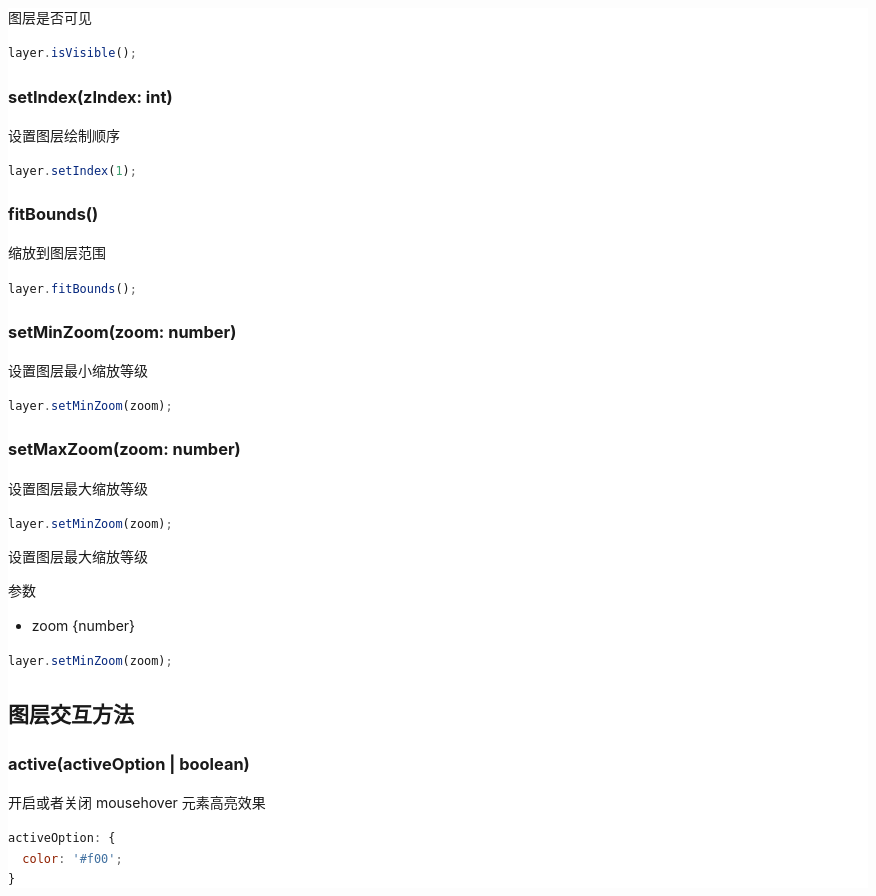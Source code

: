 图层是否可见

```javascript
layer.isVisible();
```

### setIndex(zIndex: int)

设置图层绘制顺序

```javascript
layer.setIndex(1);
```

### fitBounds()

缩放到图层范围

```javascript
layer.fitBounds();
```

### setMinZoom(zoom: number)

设置图层最小缩放等级

```javascript
layer.setMinZoom(zoom);
```

### setMaxZoom(zoom: number)

设置图层最大缩放等级

```javascript
layer.setMinZoom(zoom);
```

设置图层最大缩放等级

参数

- zoom {number}

```javascript
layer.setMinZoom(zoom);
```

## 图层交互方法

### active(activeOption | boolean)

开启或者关闭 mousehover 元素高亮效果

```javascript
activeOption: {
  color: '#f00';
}
```
